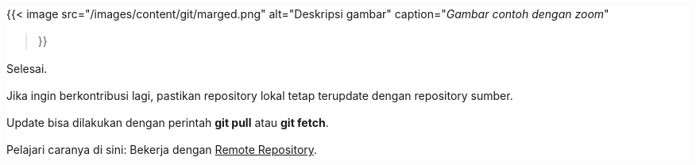   {{< image 
  src="/images/content/git/marged.png" 
  alt="Deskripsi gambar" 
  caption="*Gambar contoh dengan zoom*" 
  >}}

Selesai.

Jika ingin berkontribusi lagi, pastikan repository lokal tetap terupdate dengan repository sumber.

Update bisa dilakukan dengan perintah **git pull** atau **git fetch**.

Pelajari caranya di sini: Bekerja dengan [Remote Repository](/tutorial/git/git-remote).